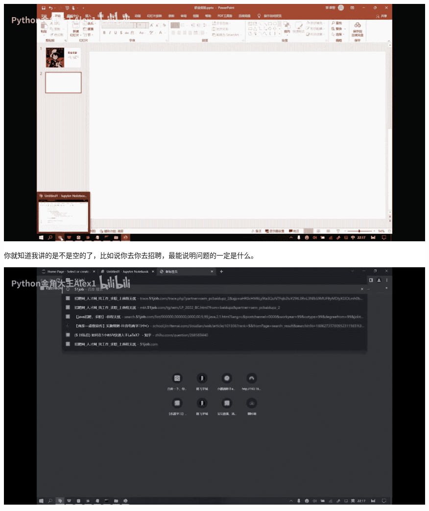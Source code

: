 ![](img/a6441a5bb4f6337f4b10a8bab2ee2740_64.png)

你就知道我讲的是不是空的了，比如说你去你去招聘，最能说明问题的一定是什么。

![](img/a6441a5bb4f6337f4b10a8bab2ee2740_66.png)
